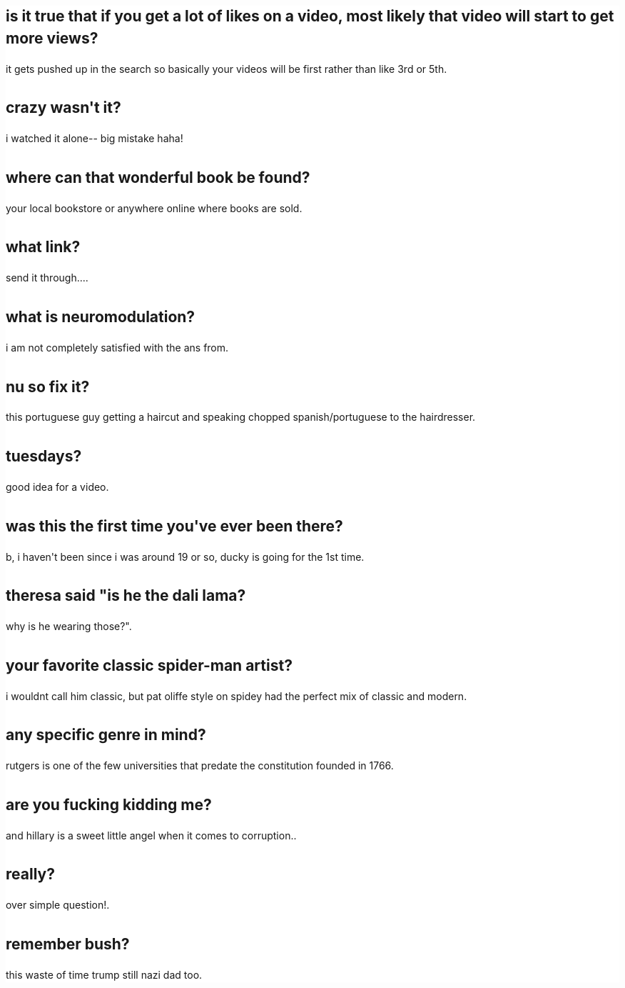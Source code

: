 ## is it true that if you get a lot of likes on a video, most likely that video will start to get more views?
it gets pushed up in the search so basically your videos will be first rather than like 3rd or 5th.

## crazy wasn't it?
i watched it alone-- big mistake haha!

## where can that wonderful book be found?
your local bookstore or anywhere online where books are sold.

## what link?
send it through....

## what is neuromodulation?
i am not completely satisfied with the ans from.

## nu so fix it?
this portuguese guy getting a haircut and speaking chopped spanish/portuguese to the hairdresser.

## tuesdays?
good idea for a video.

## was this the first time you've ever been there?
b, i haven't been since i was around 19 or so,  ducky is going for the 1st time.

## theresa said "is he the dali lama?
why is he wearing those?".

## your favorite classic spider-man artist?
i wouldnt call him classic, but pat oliffe style on spidey had the perfect mix of classic and modern.

## any specific genre in mind?
rutgers is one of the few universities that predate the constitution founded in 1766.

## are you fucking kidding me?
and hillary is a sweet little angel when it comes to corruption..

## really?
over simple question!.

## remember bush?
this waste of time trump still nazi dad too.
